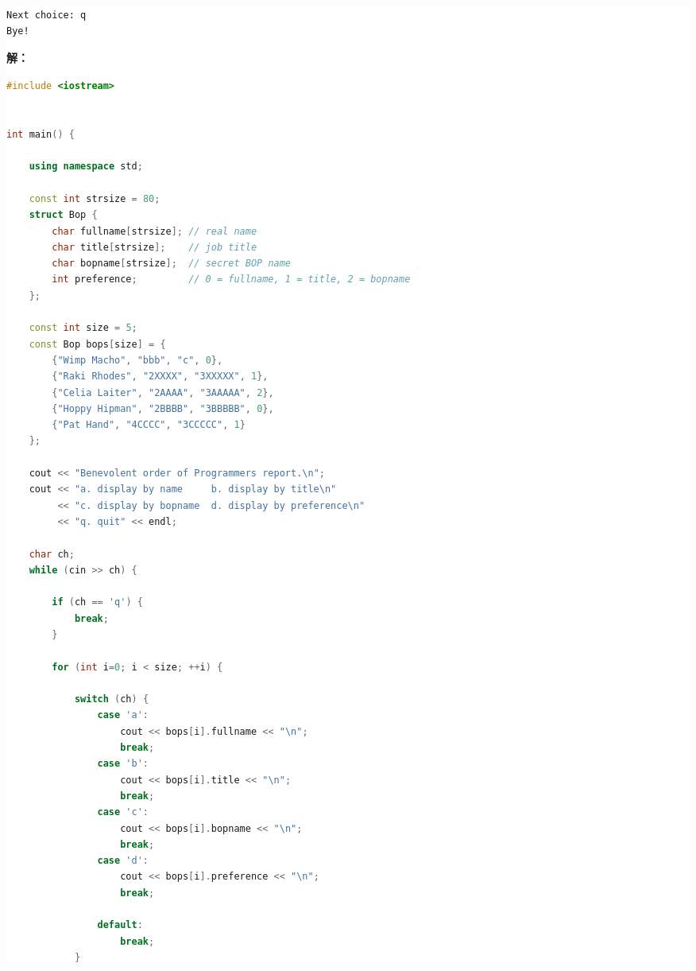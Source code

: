 ```bash
Next choice: q
Bye!

```


**解：**


```Cpp
#include <iostream>


int main() {

    using namespace std;

    const int strsize = 80;
    struct Bop {
        char fullname[strsize]; // real name
        char title[strsize];    // job title
        char bopname[strsize];  // secret BOP name
        int preference;         // 0 = fullname, 1 = title, 2 = bopname
    };

    const int size = 5;
    const Bop bops[size] = {
        {"Wimp Macho", "bbb", "c", 0},
        {"Raki Rhodes", "2XXXX", "3XXXXX", 1},
        {"Celia Laiter", "2AAAA", "3AAAAA", 2},
        {"Hoppy Hipman", "2BBBB", "3BBBBB", 0},
        {"Pat Hand", "4CCCC", "3CCCCC", 1}
    };

    cout << "Benevolent order of Programmers report.\n";
    cout << "a. display by name     b. display by title\n"
         << "c. display by bopname  d. display by preference\n"
         << "q. quit" << endl;

    char ch;
    while (cin >> ch) {

        if (ch == 'q') { 
            break; 
        }

        for (int i=0; i < size; ++i) {

            switch (ch) {
                case 'a':
                    cout << bops[i].fullname << "\n";
                    break;
                case 'b':
                    cout << bops[i].title << "\n";
                    break;
                case 'c':
                    cout << bops[i].bopname << "\n";
                    break;
                case 'd':
                    cout << bops[i].preference << "\n";
                    break;

                default:
                    break;
            }
```